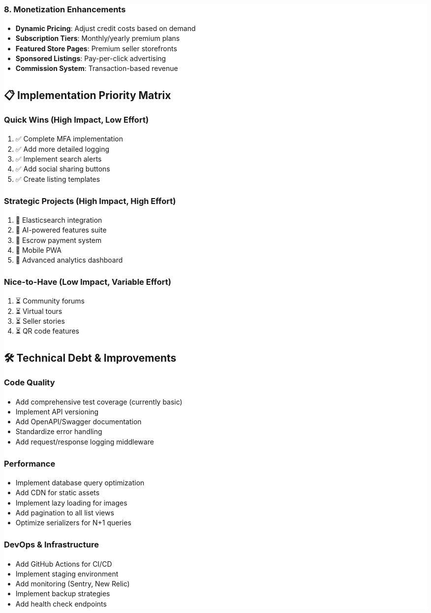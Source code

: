 ### 8. **Monetization Enhancements**
- **Dynamic Pricing**: Adjust credit costs based on demand
- **Subscription Tiers**: Monthly/yearly premium plans
- **Featured Store Pages**: Premium seller storefronts
- **Sponsored Listings**: Pay-per-click advertising
- **Commission System**: Transaction-based revenue

## 📋 Implementation Priority Matrix

### Quick Wins (High Impact, Low Effort)
1. ✅ Complete MFA implementation
2. ✅ Add more detailed logging
3. ✅ Implement search alerts
4. ✅ Add social sharing buttons
5. ✅ Create listing templates

### Strategic Projects (High Impact, High Effort)
1. 🔄 Elasticsearch integration
2. 🔄 AI-powered features suite
3. 🔄 Escrow payment system
4. 🔄 Mobile PWA
5. 🔄 Advanced analytics dashboard

### Nice-to-Have (Low Impact, Variable Effort)
1. ⏳ Community forums
2. ⏳ Virtual tours
3. ⏳ Seller stories
4. ⏳ QR code features

## 🛠️ Technical Debt & Improvements

### Code Quality
- Add comprehensive test coverage (currently basic)
- Implement API versioning
- Add OpenAPI/Swagger documentation
- Standardize error handling
- Add request/response logging middleware

### Performance
- Implement database query optimization
- Add CDN for static assets
- Implement lazy loading for images
- Add pagination to all list views
- Optimize serializers for N+1 queries

### DevOps & Infrastructure
- Add GitHub Actions for CI/CD
- Implement staging environment
- Add monitoring (Sentry, New Relic)
- Implement backup strategies
- Add health check endpoints
